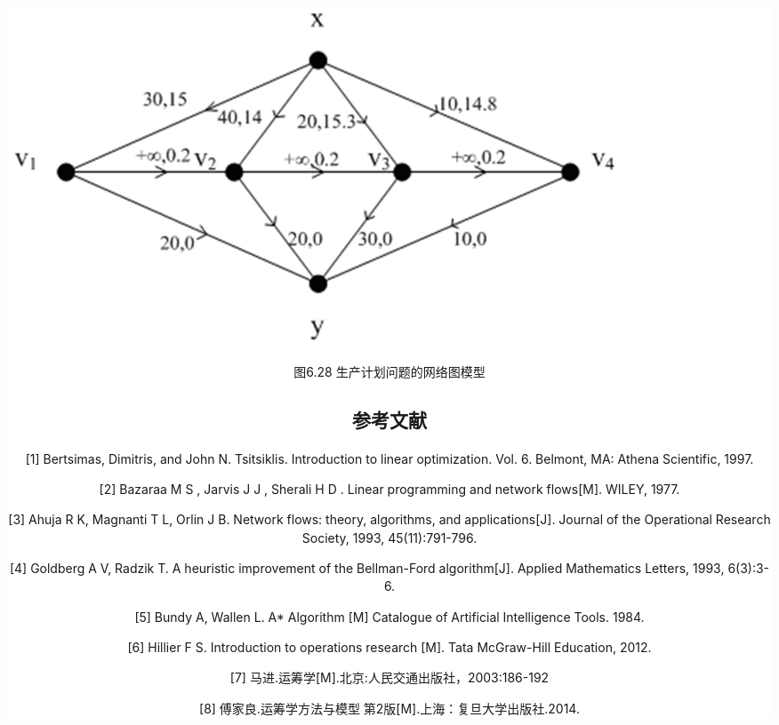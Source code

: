   ![](./img/6-28.png)

  <center>图6.28 生产计划问题的网络图模型<center>


## 参考文献

[1]  Bertsimas, Dimitris, and John N. Tsitsiklis. Introduction to linear optimization. Vol. 6. Belmont, MA: Athena Scientific, 1997.

[2]  Bazaraa M S , Jarvis J J , Sherali H D . Linear programming and network flows[M]. WILEY, 1977.

[3]  Ahuja R K, Magnanti T L, Orlin J B. Network flows: theory, algorithms, and applications[J]. Journal of the Operational Research Society, 1993, 45(11):791-796.

[4]  Goldberg A V, Radzik T. A heuristic improvement of the Bellman-Ford algorithm[J]. Applied Mathematics Letters, 1993, 6(3):3-6.

[5]  Bundy A, Wallen L. A* Algorithm [M] Catalogue of Artificial Intelligence Tools. 1984.

[6]  Hillier F S. Introduction to operations research [M]. Tata McGraw-Hill Education, 2012.

[7]  马进.运筹学[M].北京:人民交通出版社，2003:186-192

[8]  傅家良.运筹学方法与模型 第2版[M].上海：复旦大学出版社.2014.